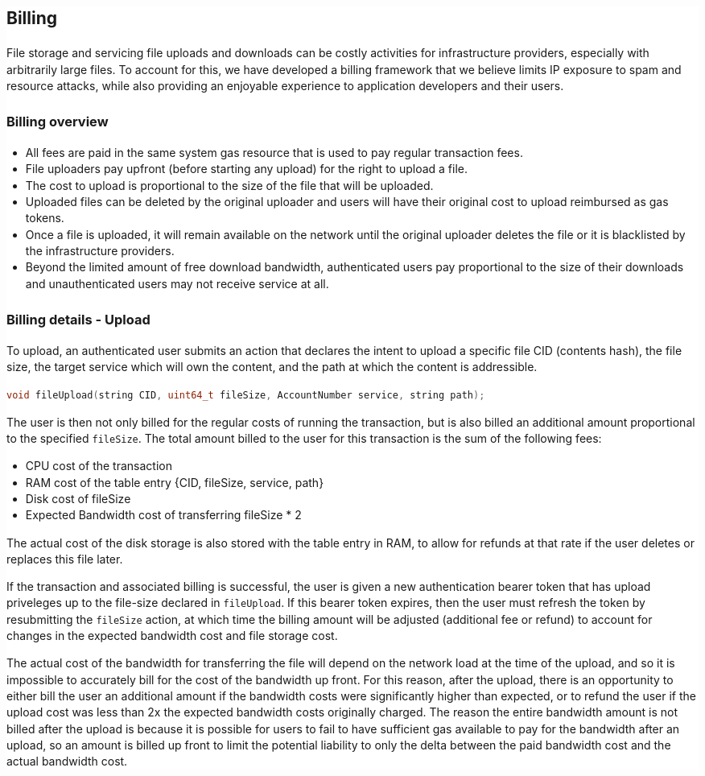 ## Billing

File storage and servicing file uploads and downloads can be costly activities for infrastructure providers, especially with arbitrarily large files. To account for this, we have developed a billing framework that we believe limits IP exposure to spam and resource attacks, while also providing an enjoyable experience to application developers and their users.

### Billing overview

* All fees are paid in the same system gas resource that is used to pay regular transaction fees.
* File uploaders pay upfront (before starting any upload) for the right to upload a file.
* The cost to upload is proportional to the size of the file that will be uploaded.
* Uploaded files can be deleted by the original uploader and users will have their original cost to upload reimbursed as gas tokens.
* Once a file is uploaded, it will remain available on the network until the original uploader deletes the file or it is blacklisted by the infrastructure providers.
* Beyond the limited amount of free download bandwidth, authenticated users pay proportional to the size of their downloads and unauthenticated users may not receive service at all.

### Billing details - Upload

To upload, an authenticated user submits an action that declares the intent to upload a specific file CID (contents hash), the file size, the target service which will own the content, and the path at which the content is addressible.

```c++
void fileUpload(string CID, uint64_t fileSize, AccountNumber service, string path);
```

The user is then not only billed for the regular costs of running the transaction, but is also billed an additional amount proportional to the specified `fileSize`. The total amount billed to the user for this transaction is the sum of the following fees: 

* CPU cost of the transaction
* RAM cost of the table entry {CID, fileSize, service, path}
* Disk cost of fileSize
* Expected Bandwidth cost of transferring fileSize * 2

The actual cost of the disk storage is also stored with the table entry in RAM, to allow for refunds at that rate if the user deletes or replaces this file later.

If the transaction and associated billing is successful, the user is given a new authentication bearer token that has upload priveleges up to the file-size declared in `fileUpload`. If this bearer token expires, then the user must refresh the token by resubmitting the `fileSize` action, at which time the billing amount will be adjusted (additional fee or refund) to account for changes in the expected bandwidth cost and file storage cost. 

The actual cost of the bandwidth for transferring the file will depend on the network load at the time of the upload, and so it is impossible to accurately bill for the cost of the bandwidth up front. For this reason, after the upload, there is an opportunity to either bill the user an additional amount if the bandwidth costs were significantly higher than expected, or to refund the user if the upload cost was less than 2x the expected bandwidth costs originally charged. The reason the entire bandwidth amount is not billed after the upload is because it is possible for users to fail to have sufficient gas available to pay for the bandwidth after an upload, so an amount is billed up front to limit the potential liability to only the delta between the paid bandwidth cost and the actual bandwidth cost.

